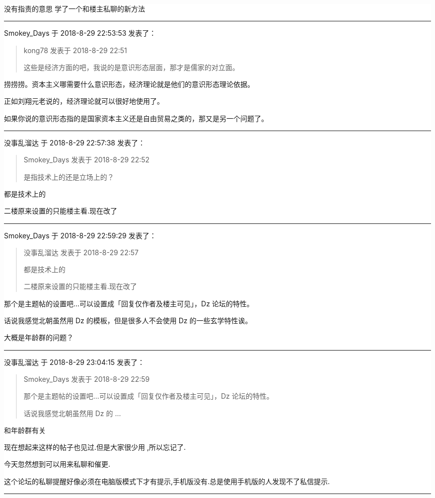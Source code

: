 没有指责的意思 学了一个和楼主私聊的新方法

---

Smokey_Days 于 2018-8-29 22:53:53 发表了：

> kong78 发表于 2018-8-29 22:51
>
> 这些是经济方面的吧，我说的是意识形态层面，那才是儒家的对立面。

捞捞捞。资本主义哪需要什么意识形态，经济理论就是他们的意识形态理论依据。

正如刘翔元老说的，经济理论就可以很好地使用了。

如果你说的意识形态指的是国家资本主义还是自由贸易之类的，那又是另一个问题了。

---

没事乱溜达 于 2018-8-29 22:57:38 发表了：

> Smokey_Days 发表于 2018-8-29 22:52
>
> 是指技术上的还是立场上的？

都是技术上的

二楼原来设置的只能楼主看.现在改了

---

Smokey_Days 于 2018-8-29 22:59:29 发表了：

> 没事乱溜达 发表于 2018-8-29 22:57
>
> 都是技术上的
>
> 二楼原来设置的只能楼主看.现在改了

那个是主题帖的设置吧...可以设置成「回复仅作者及楼主可见」，Dz 论坛的特性。

话说我感觉北朝虽然用 Dz 的模板，但是很多人不会使用 Dz 的一些玄学特性诶。

大概是年龄群的问题？

---

没事乱溜达 于 2018-8-29 23:04:15 发表了：

> Smokey_Days 发表于 2018-8-29 22:59
>
> 那个是主题帖的设置吧...可以设置成「回复仅作者及楼主可见」，Dz 论坛的特性。
>
> 话说我感觉北朝虽然用 Dz 的 ...

和年龄群有关

现在想起来这样的帖子也见过.但是大家很少用 ,所以忘记了.

今天忽然想到可以用来私聊和催更.

这个论坛的私聊提醒好像必须在电脑版模式下才有提示,手机版没有.总是使用手机版的人发现不了私信提示.

---